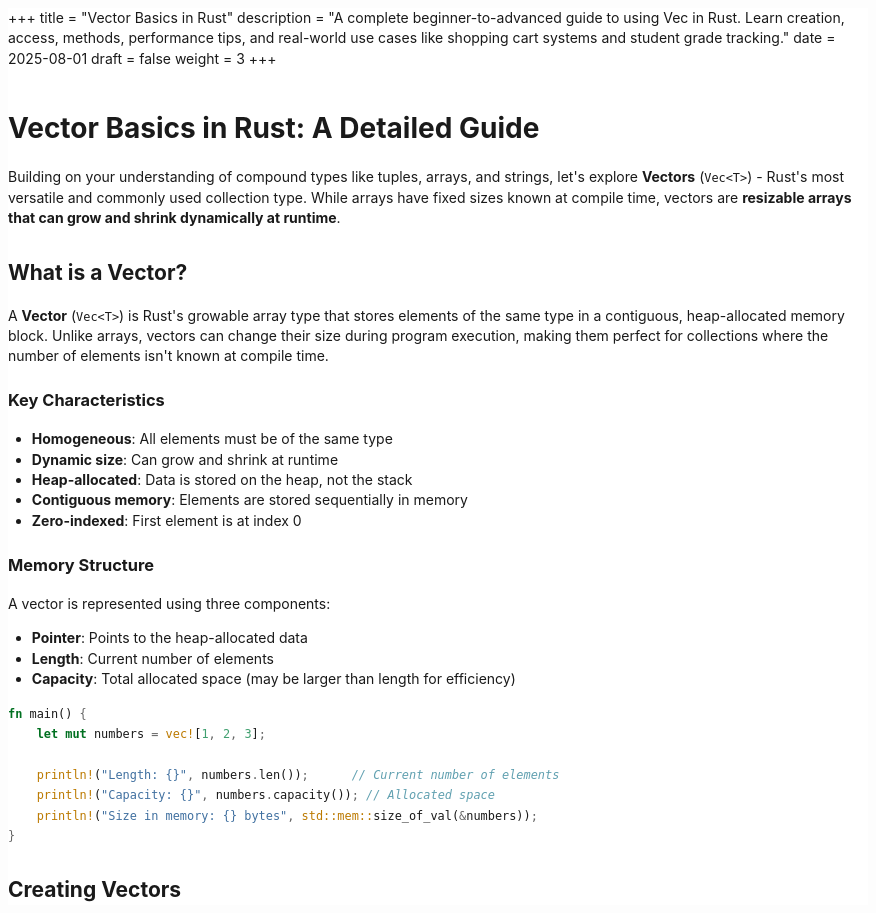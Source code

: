 +++
title = "Vector Basics in Rust"
description = "A complete beginner-to-advanced guide to using Vec<T> in Rust. Learn creation, access, methods, performance tips, and real-world use cases like shopping cart systems and student grade tracking."
date = 2025-08-01
draft = false
weight = 3
+++

# Vector Basics in Rust: A Detailed Guide

Building on your understanding of compound types like tuples, arrays, and strings, let's explore **Vectors** (`Vec<T>`) - Rust's most versatile and commonly used collection type. While arrays have fixed sizes known at compile time, vectors are **resizable arrays that can grow and shrink dynamically at runtime**.

## What is a Vector?

A **Vector** (`Vec<T>`) is Rust's growable array type that stores elements of the same type in a contiguous, heap-allocated memory block. Unlike arrays, vectors can change their size during program execution, making them perfect for collections where the number of elements isn't known at compile time.

### Key Characteristics

* **Homogeneous**: All elements must be of the same type
* **Dynamic size**: Can grow and shrink at runtime
* **Heap-allocated**: Data is stored on the heap, not the stack
* **Contiguous memory**: Elements are stored sequentially in memory
* **Zero-indexed**: First element is at index 0

### Memory Structure

A vector is represented using three components:

* **Pointer**: Points to the heap-allocated data
* **Length**: Current number of elements
* **Capacity**: Total allocated space (may be larger than length for efficiency)

```rust
fn main() {
    let mut numbers = vec![1, 2, 3];
    
    println!("Length: {}", numbers.len());      // Current number of elements
    println!("Capacity: {}", numbers.capacity()); // Allocated space
    println!("Size in memory: {} bytes", std::mem::size_of_val(&numbers));
}
```

## Creating Vectors
